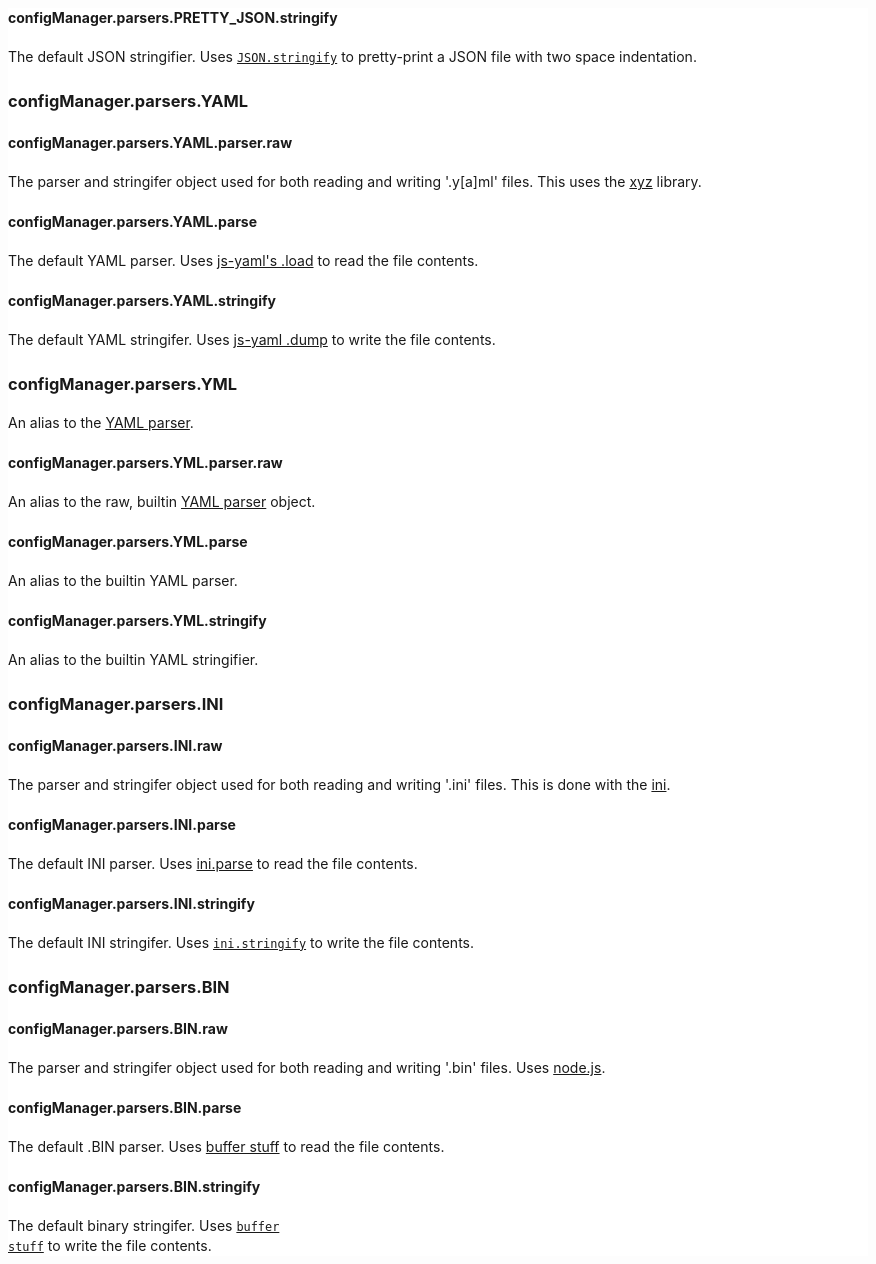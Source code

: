 #### configManager.parsers.PRETTY_JSON.stringify
The default JSON stringifier. Uses <code>[JSON.stringify]()</code> to pretty-print a JSON file with two space indentation.

### configManager.parsers.YAML

#### configManager.parsers.YAML.parser.raw
The parser and stringifer object used for both reading and writing '.y[a]ml'
files. This uses the [xyz]() library.

#### configManager.parsers.YAML.parse
The default YAML parser. Uses [js-yaml's .load]() to read the file contents.

#### configManager.parsers.YAML.stringify
The default YAML stringifer. Uses [js-yaml .dump]() to write the file contents.

### configManager.parsers.YML
An alias to the [YAML parser]().

#### configManager.parsers.YML.parser.raw
An alias to the raw, builtin [YAML parser]() object.

#### configManager.parsers.YML.parse
An alias to the builtin YAML parser.

#### configManager.parsers.YML.stringify
An alias to the builtin YAML stringifier.

### configManager.parsers.INI

#### configManager.parsers.INI.raw
The parser and stringifer object used for both reading and writing '.ini' files.
This is done with the [ini](library).

#### configManager.parsers.INI.parse
The default INI parser. Uses [ini.parse]() to read the file contents.

#### configManager.parsers.INI.stringify
The default INI stringifer. Uses <code>[ini.stringify]()</code> to write the file contents.

### configManager.parsers.BIN

#### configManager.parsers.BIN.raw
The parser and stringifer object used for both reading and writing '.bin' files.
Uses [node.js](Buffer).

#### configManager.parsers.BIN.parse
The default .BIN parser. Uses [buffer stuff]() to read the file contents.

#### configManager.parsers.BIN.stringify
The default binary stringifer. Uses <code>[buffer stuff]()</code> to write the file contents.
